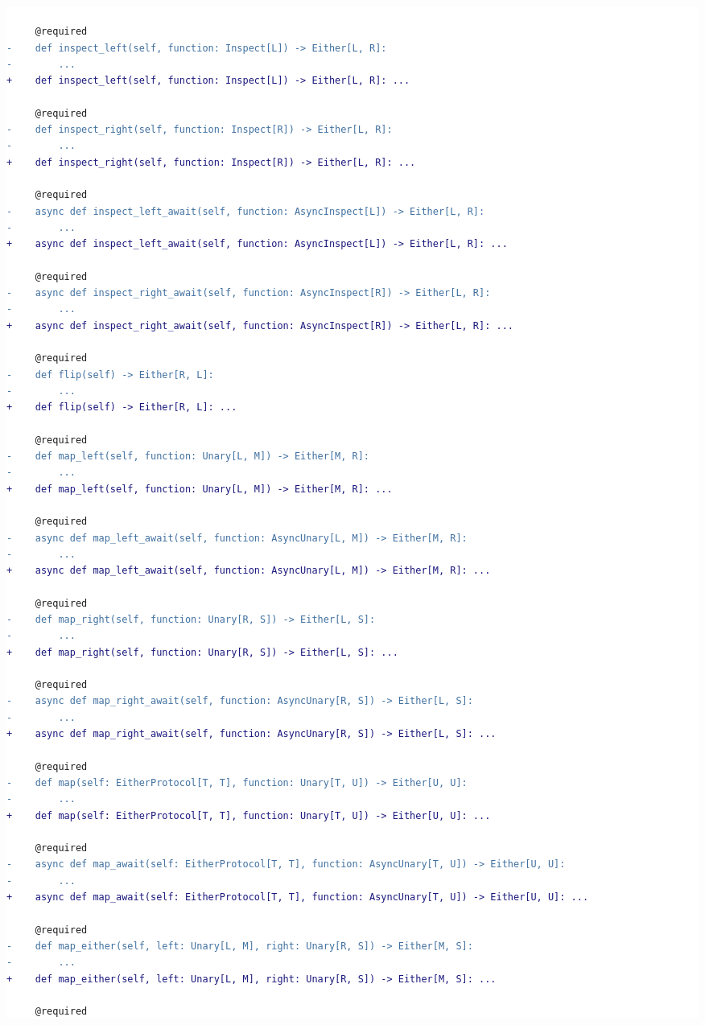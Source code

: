 ```diff
 
     @required
-    def inspect_left(self, function: Inspect[L]) -> Either[L, R]:
-        ...
+    def inspect_left(self, function: Inspect[L]) -> Either[L, R]: ...
 
     @required
-    def inspect_right(self, function: Inspect[R]) -> Either[L, R]:
-        ...
+    def inspect_right(self, function: Inspect[R]) -> Either[L, R]: ...
 
     @required
-    async def inspect_left_await(self, function: AsyncInspect[L]) -> Either[L, R]:
-        ...
+    async def inspect_left_await(self, function: AsyncInspect[L]) -> Either[L, R]: ...
 
     @required
-    async def inspect_right_await(self, function: AsyncInspect[R]) -> Either[L, R]:
-        ...
+    async def inspect_right_await(self, function: AsyncInspect[R]) -> Either[L, R]: ...
 
     @required
-    def flip(self) -> Either[R, L]:
-        ...
+    def flip(self) -> Either[R, L]: ...
 
     @required
-    def map_left(self, function: Unary[L, M]) -> Either[M, R]:
-        ...
+    def map_left(self, function: Unary[L, M]) -> Either[M, R]: ...
 
     @required
-    async def map_left_await(self, function: AsyncUnary[L, M]) -> Either[M, R]:
-        ...
+    async def map_left_await(self, function: AsyncUnary[L, M]) -> Either[M, R]: ...
 
     @required
-    def map_right(self, function: Unary[R, S]) -> Either[L, S]:
-        ...
+    def map_right(self, function: Unary[R, S]) -> Either[L, S]: ...
 
     @required
-    async def map_right_await(self, function: AsyncUnary[R, S]) -> Either[L, S]:
-        ...
+    async def map_right_await(self, function: AsyncUnary[R, S]) -> Either[L, S]: ...
 
     @required
-    def map(self: EitherProtocol[T, T], function: Unary[T, U]) -> Either[U, U]:
-        ...
+    def map(self: EitherProtocol[T, T], function: Unary[T, U]) -> Either[U, U]: ...
 
     @required
-    async def map_await(self: EitherProtocol[T, T], function: AsyncUnary[T, U]) -> Either[U, U]:
-        ...
+    async def map_await(self: EitherProtocol[T, T], function: AsyncUnary[T, U]) -> Either[U, U]: ...
 
     @required
-    def map_either(self, left: Unary[L, M], right: Unary[R, S]) -> Either[M, S]:
-        ...
+    def map_either(self, left: Unary[L, M], right: Unary[R, S]) -> Either[M, S]: ...
 
     @required
```